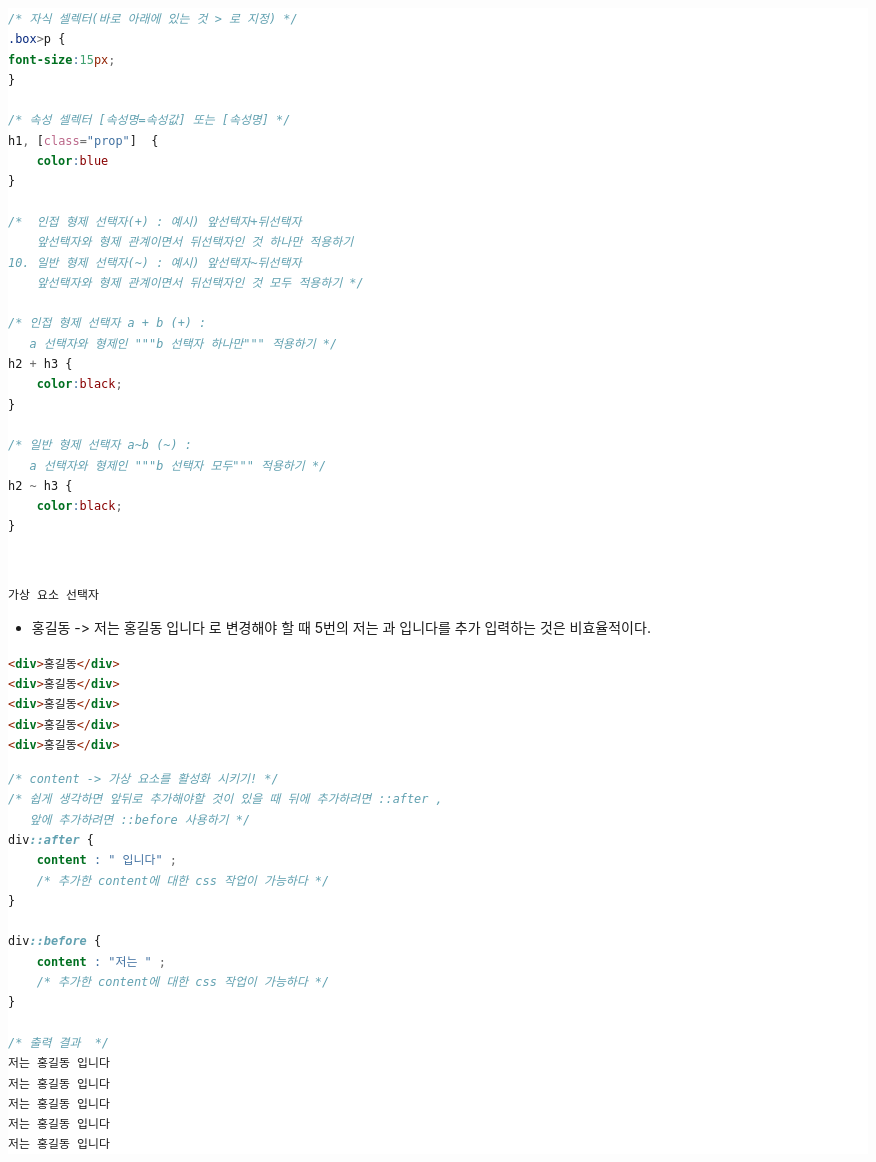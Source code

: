 ```css
/* 자식 셀렉터(바로 아래에 있는 것 > 로 지정) */
.box>p {
font-size:15px;
}

/* 속성 셀렉터 [속성명=속성값] 또는 [속성명] */
h1, [class="prop"]  {
    color:blue
}

/*  인접 형제 선택자(+) : 예시) 앞선택자+뒤선택자
    앞선택자와 형제 관계이면서 뒤선택자인 것 하나만 적용하기
10. 일반 형제 선택자(~) : 예시) 앞선택자~뒤선택자
    앞선택자와 형제 관계이면서 뒤선택자인 것 모두 적용하기 */

/* 인접 형제 선택자 a + b (+) :
   a 선택자와 형제인 """b 선택자 하나만""" 적용하기 */
h2 + h3 {
    color:black;
}

/* 일반 형제 선택자 a~b (~) :
   a 선택자와 형제인 """b 선택자 모두""" 적용하기 */
h2 ~ h3 {
    color:black;
}
```
<br>

`가상 요소 선택자` 

- 홍길동 -> 저는 홍길동 입니다 로 변경해야 할 때 5번의 저는 과 입니다를 추가 입력하는 것은 비효율적이다.

```html
<div>홍길동</div>
<div>홍길동</div>
<div>홍길동</div>
<div>홍길동</div>
<div>홍길동</div>
```

```css
/* content -> 가상 요소를 활성화 시키기! */
/* 쉽게 생각하면 앞뒤로 추가해야할 것이 있을 때 뒤에 추가하려면 ::after ,
   앞에 추가하려면 ::before 사용하기 */
div::after {
    content : " 입니다" ;
    /* 추가한 content에 대한 css 작업이 가능하다 */
}

div::before {
    content : "저는 " ;
    /* 추가한 content에 대한 css 작업이 가능하다 */
}

/* 출력 결과  */
저는 홍길동 입니다
저는 홍길동 입니다
저는 홍길동 입니다
저는 홍길동 입니다
저는 홍길동 입니다
```
